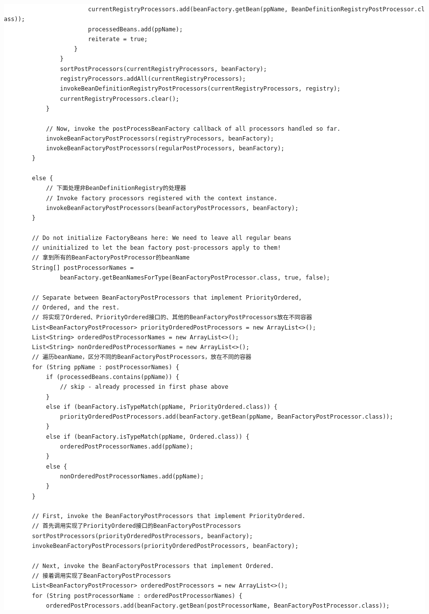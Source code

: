 ```
						currentRegistryProcessors.add(beanFactory.getBean(ppName, BeanDefinitionRegistryPostProcessor.class));
						processedBeans.add(ppName);
						reiterate = true;
					}
				}
				sortPostProcessors(currentRegistryProcessors, beanFactory);
				registryProcessors.addAll(currentRegistryProcessors);
				invokeBeanDefinitionRegistryPostProcessors(currentRegistryProcessors, registry);
				currentRegistryProcessors.clear();
			}

			// Now, invoke the postProcessBeanFactory callback of all processors handled so far.
			invokeBeanFactoryPostProcessors(registryProcessors, beanFactory);
			invokeBeanFactoryPostProcessors(regularPostProcessors, beanFactory);
		}

		else {
			// 下面处理非BeanDefinitionRegistry的处理器
			// Invoke factory processors registered with the context instance.
			invokeBeanFactoryPostProcessors(beanFactoryPostProcessors, beanFactory);
		}

		// Do not initialize FactoryBeans here: We need to leave all regular beans
		// uninitialized to let the bean factory post-processors apply to them!
		// 拿到所有的BeanFactoryPostProcessor的beanName
		String[] postProcessorNames =
				beanFactory.getBeanNamesForType(BeanFactoryPostProcessor.class, true, false);

		// Separate between BeanFactoryPostProcessors that implement PriorityOrdered,
		// Ordered, and the rest.
		// 将实现了Ordered、PriorityOrdered接口的、其他的BeanFactoryPostProcessors放在不同容器
		List<BeanFactoryPostProcessor> priorityOrderedPostProcessors = new ArrayList<>();
		List<String> orderedPostProcessorNames = new ArrayList<>();
		List<String> nonOrderedPostProcessorNames = new ArrayList<>();
		// 遍历beanName，区分不同的BeanFactoryPostProcessors，放在不同的容器
		for (String ppName : postProcessorNames) {
			if (processedBeans.contains(ppName)) {
				// skip - already processed in first phase above
			}
			else if (beanFactory.isTypeMatch(ppName, PriorityOrdered.class)) {
				priorityOrderedPostProcessors.add(beanFactory.getBean(ppName, BeanFactoryPostProcessor.class));
			}
			else if (beanFactory.isTypeMatch(ppName, Ordered.class)) {
				orderedPostProcessorNames.add(ppName);
			}
			else {
				nonOrderedPostProcessorNames.add(ppName);
			}
		}

		// First, invoke the BeanFactoryPostProcessors that implement PriorityOrdered.
		// 首先调用实现了PriorityOrdered接口的BeanFactoryPostProcessors
		sortPostProcessors(priorityOrderedPostProcessors, beanFactory);
		invokeBeanFactoryPostProcessors(priorityOrderedPostProcessors, beanFactory);

		// Next, invoke the BeanFactoryPostProcessors that implement Ordered.
		// 接着调用实现了BeanFactoryPostProcessors
		List<BeanFactoryPostProcessor> orderedPostProcessors = new ArrayList<>();
		for (String postProcessorName : orderedPostProcessorNames) {
			orderedPostProcessors.add(beanFactory.getBean(postProcessorName, BeanFactoryPostProcessor.class));
```